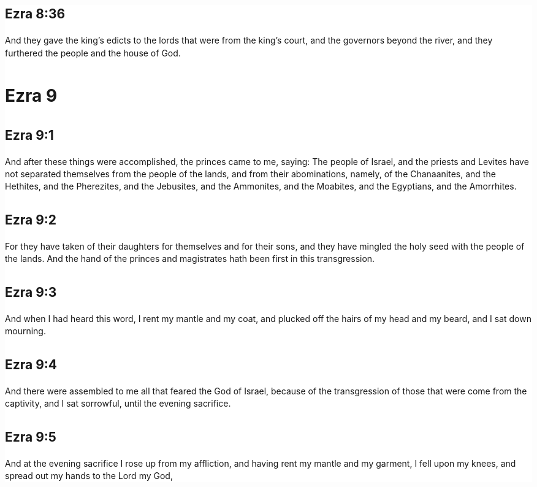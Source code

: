 
<a id="org8942ab5"></a>

## Ezra 8:36

And they gave the king&rsquo;s edicts to the lords that were from the king&rsquo;s court, and the governors beyond the river, and they furthered the people and the house of God. 


<a id="org7c53476"></a>

# Ezra 9


<a id="org77a7de9"></a>

## Ezra 9:1

And after these things were accomplished, the princes came to me, saying: The people of Israel, and the priests and Levites have not separated themselves from the people of the lands, and from their abominations, namely, of the Chanaanites, and the Hethites, and the Pherezites, and the Jebusites, and the Ammonites, and the Moabites, and the Egyptians, and the Amorrhites.


<a id="org314a1d4"></a>

## Ezra 9:2

For they have taken of their daughters for themselves and for their sons, and they have mingled the holy seed with the people of the lands. And the hand of the princes and magistrates hath been first in this transgression.


<a id="orgaa771db"></a>

## Ezra 9:3

And when I had heard this word, I rent my mantle and my coat, and plucked off the hairs of my head and my beard, and I sat down mourning.


<a id="orgf1ede0a"></a>

## Ezra 9:4

And there were assembled to me all that feared the God of Israel, because of the transgression of those that were come from the captivity, and I sat sorrowful, until the evening sacrifice.


<a id="org73f10be"></a>

## Ezra 9:5

And at the evening sacrifice I rose up from my affliction, and having rent my mantle and my garment, I fell upon my knees, and spread out my hands to the Lord my God,
